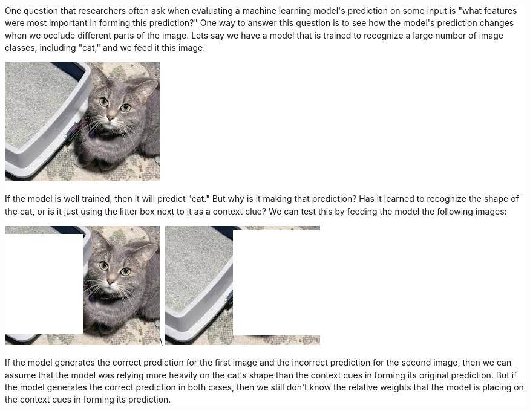 One question that researchers often ask when evaluating a machine learning model's prediction on some input is "what features were most important in forming this prediction?" One way to answer this question is to see how the model's prediction changes when we occlude different parts of the image. Lets say we have a model that is trained to recognize a large number of image classes, including "cat," and we feed it this image:

![Cat sitting next to litter box](/img/cat_litter_box.png)


If the model is well trained, then it will predict "cat." But why is it making that prediction? Has it learned to recognize the shape of the cat, or is it just using the litter box next to it as a context clue? We can test this by feeding the model the following images:

![occluded cat next to litter box](/img/cat_no_litter_box.png)\\
![Cat sitting next to occluded litter box](/img/no_cat_litter_box.png)

If the model generates the correct prediction for the first image and the incorrect prediction for the second image, then we can assume that the model was relying more heavily on the cat's shape than the context cues in forming its original prediction. But if the model generates the correct prediction in both cases, then we still don't know the relative weights that the model is placing on the context cues in forming its prediction. 
